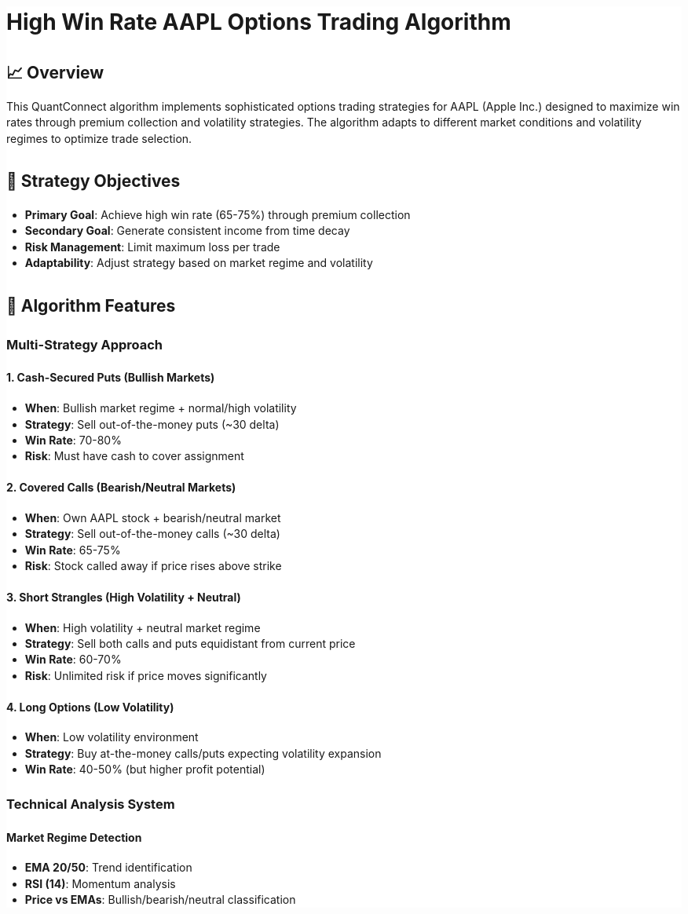 # High Win Rate AAPL Options Trading Algorithm

## 📈 Overview

This QuantConnect algorithm implements sophisticated options trading strategies for AAPL (Apple Inc.) designed to maximize win rates through premium collection and volatility strategies. The algorithm adapts to different market conditions and volatility regimes to optimize trade selection.

## 🎯 Strategy Objectives

- **Primary Goal**: Achieve high win rate (65-75%) through premium collection
- **Secondary Goal**: Generate consistent income from time decay
- **Risk Management**: Limit maximum loss per trade
- **Adaptability**: Adjust strategy based on market regime and volatility

## 🔧 Algorithm Features

### Multi-Strategy Approach

#### 1. Cash-Secured Puts (Bullish Markets)
- **When**: Bullish market regime + normal/high volatility
- **Strategy**: Sell out-of-the-money puts (~30 delta)
- **Win Rate**: 70-80%
- **Risk**: Must have cash to cover assignment

#### 2. Covered Calls (Bearish/Neutral Markets)
- **When**: Own AAPL stock + bearish/neutral market
- **Strategy**: Sell out-of-the-money calls (~30 delta)
- **Win Rate**: 65-75%
- **Risk**: Stock called away if price rises above strike

#### 3. Short Strangles (High Volatility + Neutral)
- **When**: High volatility + neutral market regime
- **Strategy**: Sell both calls and puts equidistant from current price
- **Win Rate**: 60-70%
- **Risk**: Unlimited risk if price moves significantly

#### 4. Long Options (Low Volatility)
- **When**: Low volatility environment
- **Strategy**: Buy at-the-money calls/puts expecting volatility expansion
- **Win Rate**: 40-50% (but higher profit potential)

### Technical Analysis System

#### Market Regime Detection
- **EMA 20/50**: Trend identification
- **RSI (14)**: Momentum analysis
- **Price vs EMAs**: Bullish/bearish/neutral classification
